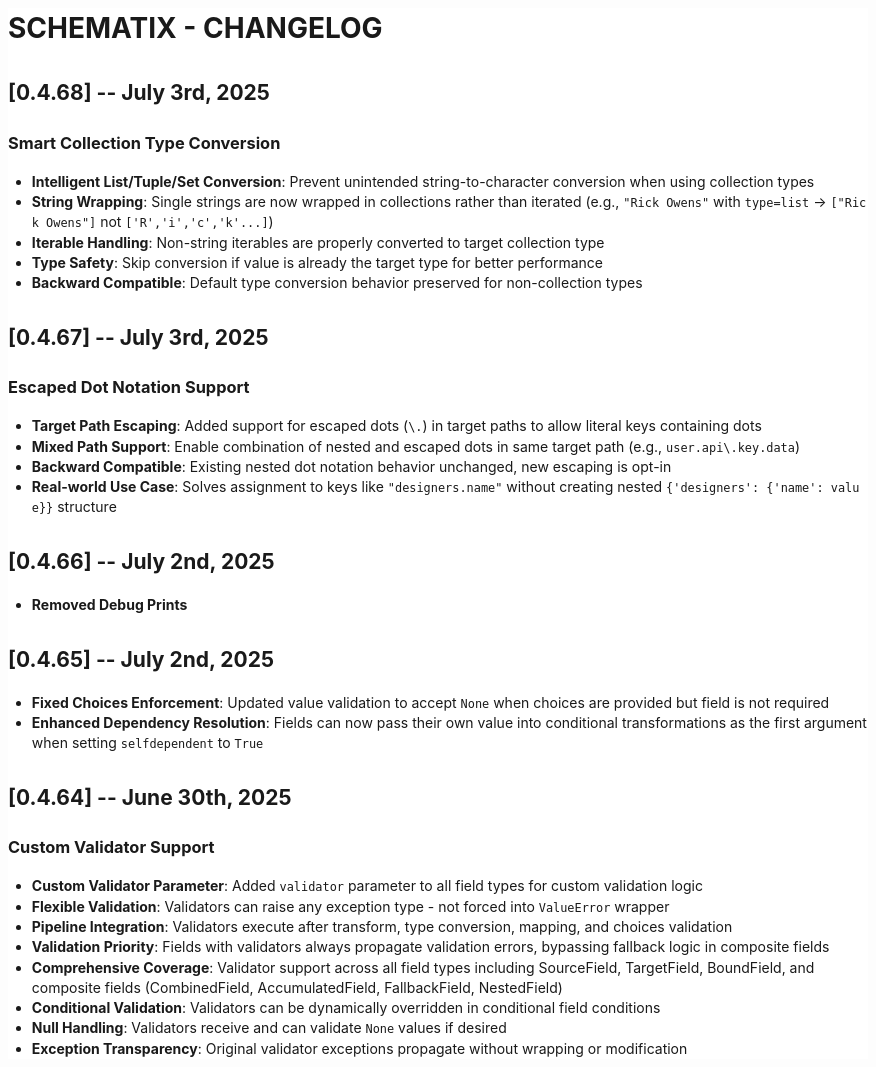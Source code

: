 # SCHEMATIX - CHANGELOG

## [0.4.68] -- July 3rd, 2025
### Smart Collection Type Conversion
* **Intelligent List/Tuple/Set Conversion**: Prevent unintended string-to-character conversion when using collection types
* **String Wrapping**: Single strings are now wrapped in collections rather than iterated (e.g., `"Rick Owens"` with `type=list` → `["Rick Owens"]` not `['R','i','c','k'...]`)
* **Iterable Handling**: Non-string iterables are properly converted to target collection type
* **Type Safety**: Skip conversion if value is already the target type for better performance
* **Backward Compatible**: Default type conversion behavior preserved for non-collection types

## [0.4.67] -- July 3rd, 2025
### Escaped Dot Notation Support
* **Target Path Escaping**: Added support for escaped dots (`\.`) in target paths to allow literal keys containing dots
* **Mixed Path Support**: Enable combination of nested and escaped dots in same target path (e.g., `user.api\.key.data`)
* **Backward Compatible**: Existing nested dot notation behavior unchanged, new escaping is opt-in
* **Real-world Use Case**: Solves assignment to keys like `"designers.name"` without creating nested `{'designers': {'name': value}}` structure

## [0.4.66] -- July 2nd, 2025
* **Removed Debug Prints**

## [0.4.65] -- July 2nd, 2025
* **Fixed Choices Enforcement**: Updated value validation to accept `None` when choices are provided but field is not required
* **Enhanced Dependency Resolution**: Fields can now pass their own value into conditional transformations as the first argument when setting `selfdependent` to `True`

## [0.4.64] -- June 30th, 2025
### Custom Validator Support
* **Custom Validator Parameter**: Added `validator` parameter to all field types for custom validation logic
* **Flexible Validation**: Validators can raise any exception type - not forced into `ValueError` wrapper
* **Pipeline Integration**: Validators execute after transform, type conversion, mapping, and choices validation
* **Validation Priority**: Fields with validators always propagate validation errors, bypassing fallback logic in composite fields
* **Comprehensive Coverage**: Validator support across all field types including SourceField, TargetField, BoundField, and composite fields (CombinedField, AccumulatedField, FallbackField, NestedField)
* **Conditional Validation**: Validators can be dynamically overridden in conditional field conditions
* **Null Handling**: Validators receive and can validate `None` values if desired
* **Exception Transparency**: Original validator exceptions propagate without wrapping or modification

